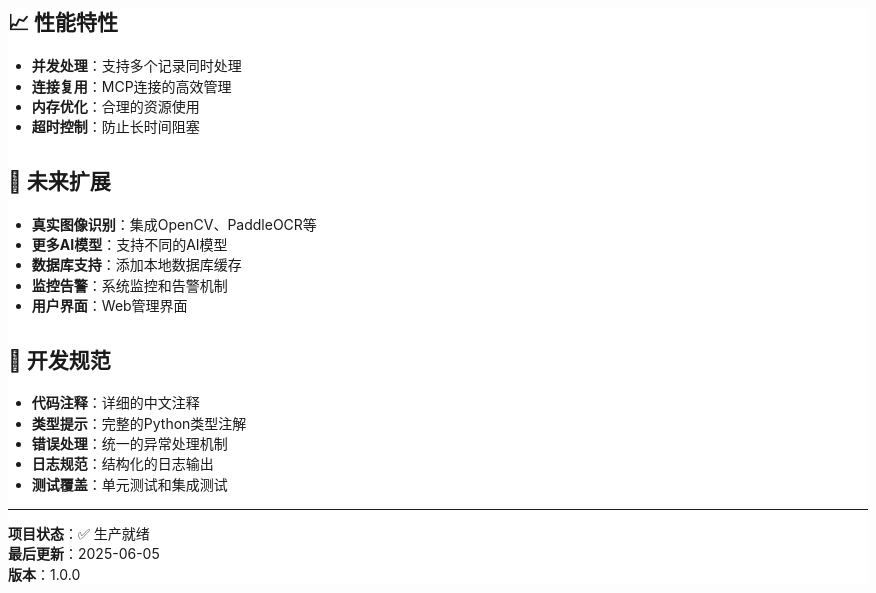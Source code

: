 ## 📈 性能特性

- **并发处理**：支持多个记录同时处理
- **连接复用**：MCP连接的高效管理
- **内存优化**：合理的资源使用
- **超时控制**：防止长时间阻塞

## 🔮 未来扩展

- **真实图像识别**：集成OpenCV、PaddleOCR等
- **更多AI模型**：支持不同的AI模型
- **数据库支持**：添加本地数据库缓存
- **监控告警**：系统监控和告警机制
- **用户界面**：Web管理界面

## 📝 开发规范

- **代码注释**：详细的中文注释
- **类型提示**：完整的Python类型注解
- **错误处理**：统一的异常处理机制
- **日志规范**：结构化的日志输出
- **测试覆盖**：单元测试和集成测试

---

**项目状态**：✅ 生产就绪  
**最后更新**：2025-06-05  
**版本**：1.0.0
